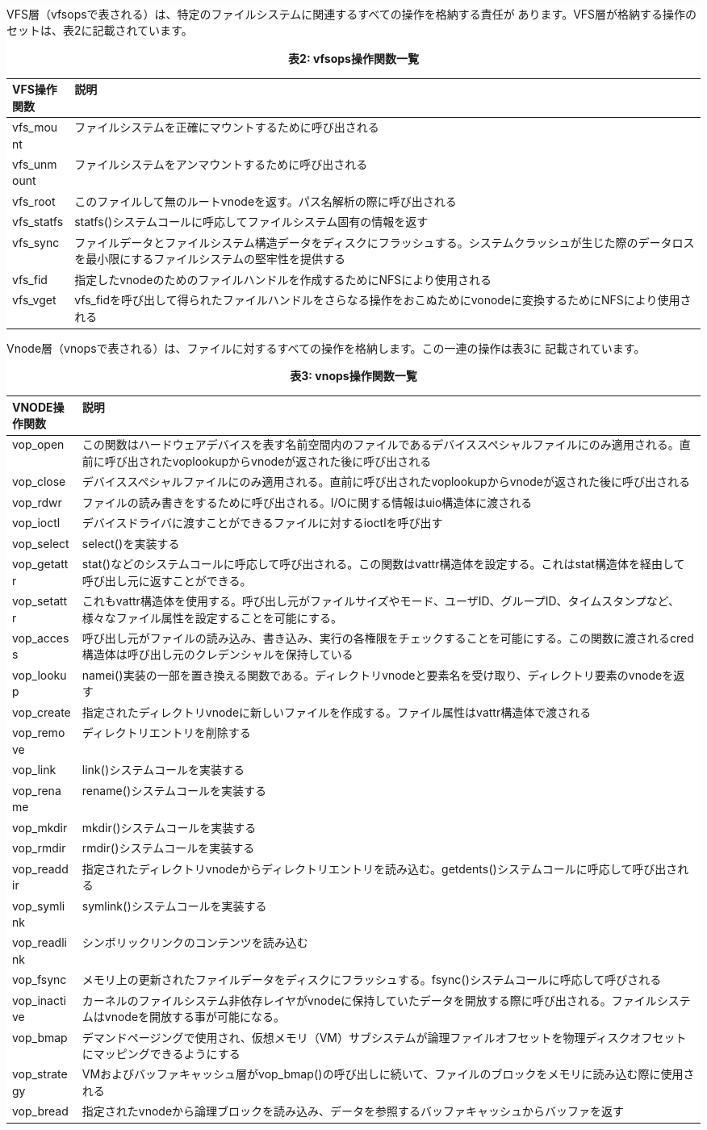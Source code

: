 VFS層（vfsopsで表される）は、特定のファイルシステムに関連するすべての操作を格納する責任が
あります。VFS層が格納する操作のセットは、表2に記載されています。

<center><strong>表2: vfsops操作関数一覧</strong></center>

| VFS操作関数 | 説明 |
|:------------|:-----|
| vfs_mount | ファイルシステムを正確にマウントするために呼び出される |
| vfs_unmount | ファイルシステムをアンマウントするために呼び出される |
| vfs_root | このファイルして無のルートvnodeを返す。パス名解析の際に呼び出される |
| vfs_statfs | statfs()システムコールに呼応してファイルシステム固有の情報を返す |
| vfs_sync | ファイルデータとファイルシステム構造データをディスクにフラッシュする。システムクラッシュが生じた際のデータロスを最小限にするファイルシステムの堅牢性を提供する |
| vfs_fid | 指定したvnodeのためのファイルハンドルを作成するためにNFSにより使用される |
| vfs_vget | vfs_fidを呼び出して得られたファイルハンドルをさらなる操作をおこぬためにvonodeに変換するためにNFSにより使用される |

Vnode層（vnopsで表される）は、ファイルに対するすべての操作を格納します。この一連の操作は表3に
記載されています。

<center><strong>表3: vnops操作関数一覧</strong></center>

| VNODE操作関数 | 説明 |
|:------------|:-----|
| vop_open | この関数はハードウェアデバイスを表す名前空間内のファイルであるデバイススペシャルファイルにのみ適用される。直前に呼び出されたvoplookupからvnodeが返された後に呼び出される |
| vop_close | デバイススペシャルファイルにのみ適用される。直前に呼び出されたvoplookupからvnodeが返された後に呼び出される |
| vop_rdwr | ファイルの読み書きをするために呼び出される。I/Oに関する情報はuio構造体に渡される |
| vop_ioctl | デバイスドライバに渡すことができるファイルに対するioctlを呼び出す |
| vop_select | select()を実装する |
| vop_getattr | stat()などのシステムコールに呼応して呼び出される。この関数はvattr構造体を設定する。これはstat構造体を経由して呼び出し元に返すことができる。|
| vop_setattr | これもvattr構造体を使用する。呼び出し元がファイルサイズやモード、ユーザID、グループID、タイムスタンプなど、様々なファイル属性を設定することを可能にする。 |
| vop_access | 呼び出し元がファイルの読み込み、書き込み、実行の各権限をチェックすることを可能にする。この関数に渡されるcred構造体は呼び出し元のクレデンシャルを保持している |
| vop_lookup | namei()実装の一部を置き換える関数である。ディレクトリvnodeと要素名を受け取り、ディレクトリ要素のvnodeを返す |
| vop_create | 指定されたディレクトリvnodeに新しいファイルを作成する。ファイル属性はvattr構造体で渡される |
| vop_remove | ディレクトリエントリを削除する |
| vop_link | link()システムコールを実装する |
| vop_rename | rename()システムコールを実装する |
| vop_mkdir | mkdir()システムコールを実装する |
| vop_rmdir | rmdir()システムコールを実装する |
| vop_readdir | 指定されたディレクトリvnodeからディレクトリエントリを読み込む。getdents()システムコールに呼応して呼び出される |
| vop_symlink | symlink()システムコールを実装する |
| vop_readlink | シンボリックリンクのコンテンツを読み込む |
| vop_fsync | メモリ上の更新されたファイルデータをディスクにフラッシュする。fsync()システムコールに呼応して呼びされる |
| vop_inactive | カーネルのファイルシステム非依存レイヤがvnodeに保持していたデータを開放する際に呼び出される。ファイルシステムはvnodeを開放する事が可能になる。 |
| vop_bmap | デマンドページングで使用され、仮想メモリ（VM）サブシステムが論理ファイルオフセットを物理ディスクオフセットにマッピングできるようにする |
| vop_strategy | VMおよびバッファキャッシュ層がvop_bmap()の呼び出しに続いて、ファイルのブロックをメモリに読み込む際に使用される |
| vop_bread | 指定されたvnodeから論理ブロックを読み込み、データを参照するバッファキャッシュからバッファを返す |